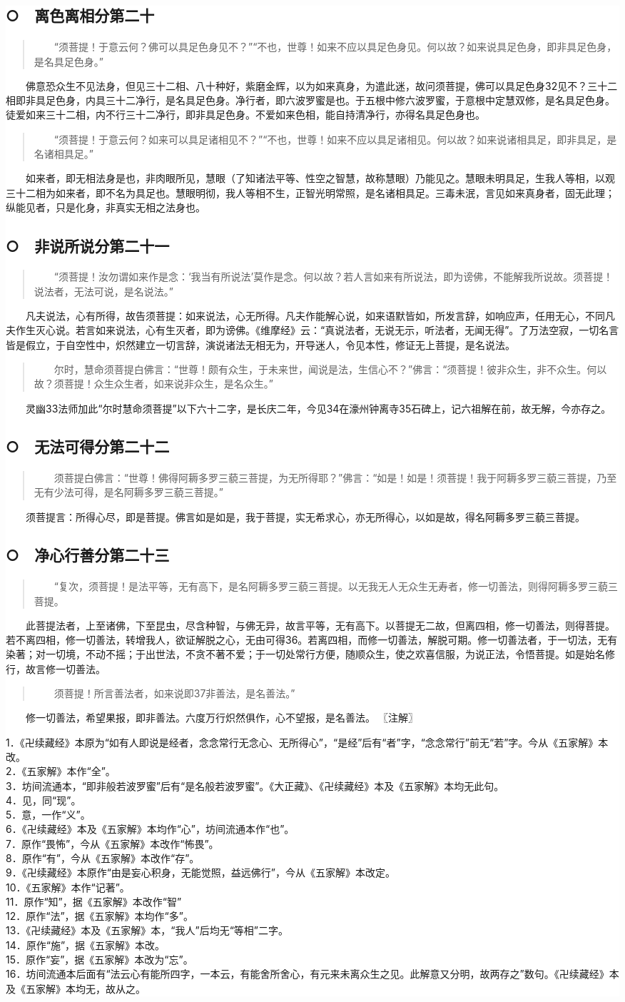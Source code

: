## ○　离色离相分第二十

> 　　<i class="fa fa-quote-left mr-3 text-danger"></i>“须菩提！于意云何？佛可以具足色身见不？”“不也，世尊！如来不应以具足色身见。何以故？如来说具足色身，即非具足色身，是名具足色身。”


　　佛意恐众生不见法身，但见三十二相、八十种好，紫磨金辉，以为如来真身，为遣此迷，故问须菩提，佛可以具足色身32见不？三十二相即非具足色身，内具三十二净行，是名具足色身。净行者，即六波罗蜜是也。于五根中修六波罗蜜，于意根中定慧双修，是名具足色身。徒爱如来三十二相，内不行三十二净行，即非具足色身。不爱如来色相，能自持清净行，亦得名具足色身也。

> 　　<i class="fa fa-quote-left mr-3 text-danger"></i>“须菩提！于意云何？如来可以具足诸相见不？”“不也，世尊！如来不应以具足诸相见。何以故？如来说诸相具足，即非具足，是名诸相具足。”


　　如来者，即无相法身是也，非肉眼所见，慧眼（了知诸法平等、性空之智慧，故称慧眼）乃能见之。慧眼未明具足，生我人等相，以观三十二相为如来者，即不名为具足也。慧眼明彻，我人等相不生，正智光明常照，是名诸相具足。三毒未泯，言见如来真身者，固无此理；纵能见者，只是化身，非真实无相之法身也。

## ○　非说所说分第二十一

> 　　<i class="fa fa-quote-left mr-3 text-danger"></i>“须菩提！汝勿谓如来作是念：‘我当有所说法’莫作是念。何以故？若人言如来有所说法，即为谤佛，不能解我所说故。须菩提！说法者，无法可说，是名说法。”


　　凡夫说法，心有所得，故告须菩提：如来说法，心无所得。凡夫作能解心说，如来语默皆如，所发言辞，如响应声，任用无心，不同凡夫作生灭心说。若言如来说法，心有生灭者，即为谤佛。《维摩经》云：“真说法者，无说无示，听法者，无闻无得”。了万法空寂，一切名言皆是假立，于自空性中，炽然建立一切言辞，演说诸法无相无为，开导迷人，令见本性，修证无上菩提，是名说法。

> 　　<i class="fa fa-quote-left mr-3 text-danger"></i>尔时，慧命须菩提白佛言：“世尊！颇有众生，于未来世，闻说是法，生信心不？”佛言：“须菩提！彼非众生，非不众生。何以故？须菩提！众生众生者，如来说非众生，是名众生。”


　　灵幽33法师加此“尔时慧命须菩提”以下六十二字，是长庆二年，今见34在濠州钟离寺35石碑上，记六祖解在前，故无解，今亦存之。

## ○　无法可得分第二十二

> 　　<i class="fa fa-quote-left mr-3 text-danger"></i>须菩提白佛言：“世尊！佛得阿耨多罗三藐三菩提，为无所得耶？”佛言：“如是！如是！须菩提！我于阿耨多罗三藐三菩提，乃至无有少法可得，是名阿耨多罗三藐三菩提。”


　　须菩提言：所得心尽，即是菩提。佛言如是如是，我于菩提，实无希求心，亦无所得心，以如是故，得名阿耨多罗三藐三菩提。

## ○　净心行善分第二十三

> 　　<i class="fa fa-quote-left mr-3 text-danger"></i>“复次，须菩提！是法平等，无有高下，是名阿耨多罗三藐三菩提。以无我无人无众生无寿者，修一切善法，则得阿耨多罗三藐三菩提。


　　此菩提法者，上至诸佛，下至昆虫，尽含种智，与佛无异，故言平等，无有高下。以菩提无二故，但离四相，修一切善法，则得菩提。若不离四相，修一切善法，转增我人，欲证解脱之心，无由可得36。若离四相，而修一切善法，解脱可期。修一切善法者，于一切法，无有染著；对一切境，不动不摇；于出世法，不贪不著不爱；于一切处常行方便，随顺众生，使之欢喜信服，为说正法，令悟菩提。如是始名修行，故言修一切善法。

> 　　<i class="fa fa-quote-left mr-3 text-danger"></i>须菩提！所言善法者，如来说即37非善法，是名善法。”


　　修一切善法，希望果报，即非善法。六度万行炽然俱作，心不望报，是名善法。
〖注解〗

1．《卍续藏经》本原为“如有人即说是经者，念念常行无念心、无所得心”，“是经”后有“者”字，“念念常行”前无“若”字。今从《五家解》本改。  
2．《五家解》本作“全”。  
3．坊间流通本，“即非般若波罗蜜”后有“是名般若波罗蜜”。《大正藏》、《卍续藏经》本及《五家解》本均无此句。  
4．见，同“现”。  
5．意，一作“义”。  
6．《卍续藏经》本及《五家解》本均作“心”，坊间流通本作“也”。  
7．原作“畏怖”，今从《五家解》本改作“怖畏”。  
8．原作“有”，今从《五家解》本改作“存”。  
9．《卍续藏经》本原作“由是妄心积身，无能觉照，益远佛行”，今从《五家解》本改定。  
10．《五家解》本作“记著”。  
11．原作“知”，据《五家解》本改作“智”  
12．原作“法”，据《五家解》本均作“多”。  
13．《卍续藏经》本及《五家解》本，“我人”后均无“等相”二字。  
14．原作“施”，据《五家解》本改。  
15．原作“妄”，据《五家解》本改为“忘”。  
16．坊间流通本后面有“法云心有能所四字，一本云，有能舍所舍心，有元来未离众生之见。此解意又分明，故两存之”数句。《卍续藏经》本及《五家解》本均无，故从之。  